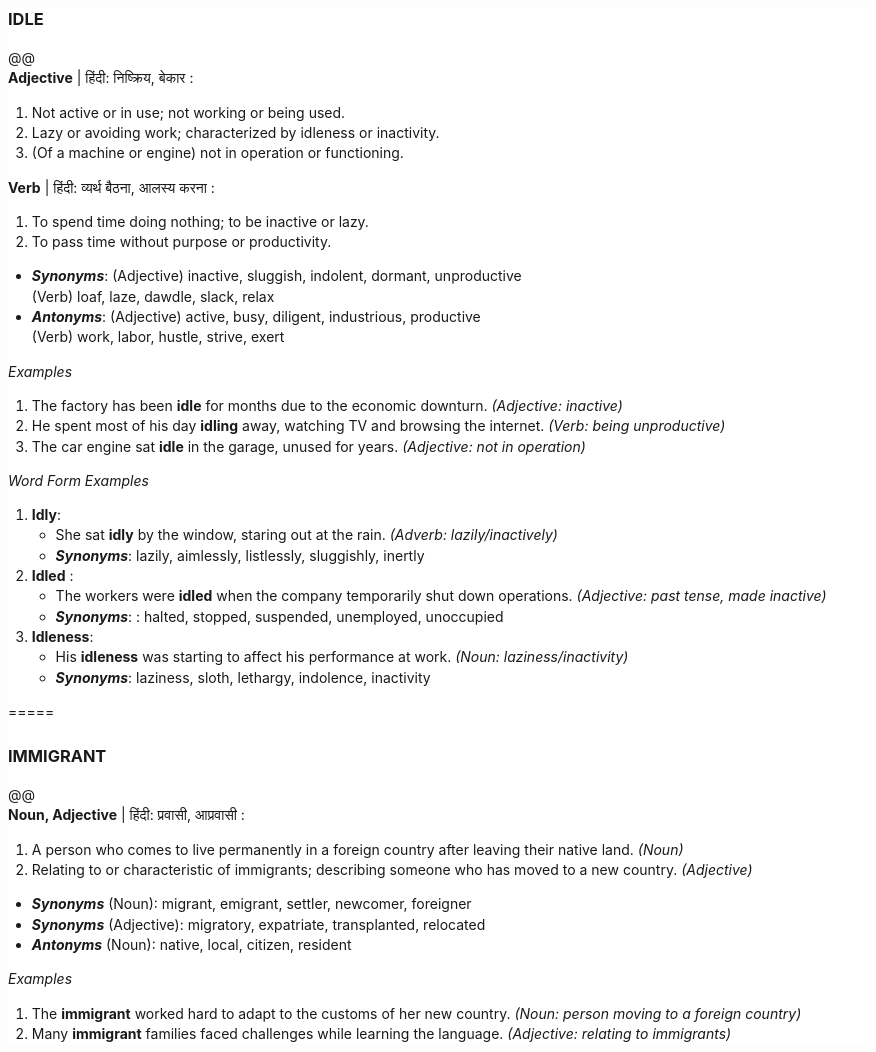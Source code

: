 ### IDLE
@@  
**Adjective** | हिंदी: निष्क्रिय, बेकार : 
1. Not active or in use; not working or being used.
2. Lazy or avoiding work; characterized by idleness or inactivity.
3. (Of a machine or engine) not in operation or functioning.

**Verb** | हिंदी: व्यर्थ बैठना, आलस्य करना :
1. To spend time doing nothing; to be inactive or lazy.
2. To pass time without purpose or productivity.

- ***Synonyms***: (Adjective) inactive, sluggish, indolent, dormant, unproductive  
(Verb) loaf, laze, dawdle, slack, relax
- ***Antonyms***: (Adjective) active, busy, diligent, industrious, productive  
(Verb) work, labor, hustle, strive, exert

_Examples_
1. The factory has been **idle** for months due to the economic downturn. *(Adjective: inactive)*
2. He spent most of his day **idling** away, watching TV and browsing the internet. *(Verb: being unproductive)*
3. The car engine sat **idle** in the garage, unused for years. *(Adjective: not in operation)*

_Word Form Examples_
1. **Idly**:
	- She sat **idly** by the window, staring out at the rain. *(Adverb: lazily/inactively)*
	- ***Synonyms***: lazily, aimlessly, listlessly, sluggishly, inertly
2. **Idled** :
    - The workers were **idled** when the company temporarily shut down operations. _(Adjective: past tense, made inactive)_
    - ***Synonyms***: : halted, stopped, suspended, unemployed, unoccupied
3. **Idleness**:
	- His **idleness** was starting to affect his performance at work. *(Noun: laziness/inactivity)*
	- ***Synonyms***: laziness, sloth, lethargy, indolence, inactivity

=====

### IMMIGRANT  
@@  
**Noun, Adjective** | हिंदी: प्रवासी, आप्रवासी :  
1. A person who comes to live permanently in a foreign country after leaving their native land. *(Noun)*  
2. Relating to or characteristic of immigrants; describing someone who has moved to a new country. *(Adjective)*  
- ***Synonyms*** (Noun): migrant, emigrant, settler, newcomer, foreigner  
- ***Synonyms*** (Adjective): migratory, expatriate, transplanted, relocated  
- ***Antonyms*** (Noun): native, local, citizen, resident  

_Examples_  
1. The **immigrant** worked hard to adapt to the customs of her new country. *(Noun: person moving to a foreign country)*  
2. Many **immigrant** families faced challenges while learning the language. *(Adjective: relating to immigrants)*  
